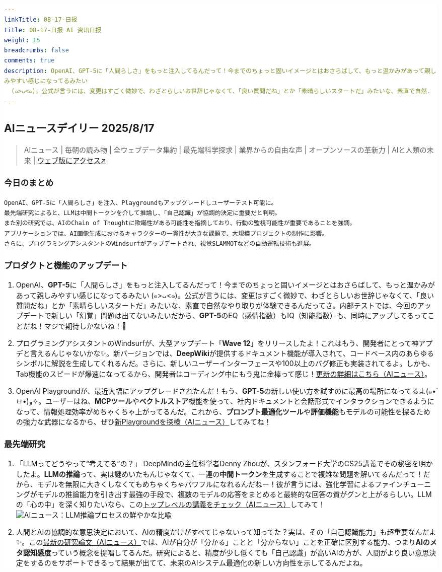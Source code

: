 ```yaml
---
linkTitle: 08-17-日报
title: 08-17-日报 AI 资讯日报
weight: 15
breadcrumbs: false
comments: true
description: OpenAI、GPT-5に「人間らしさ」をもっと注入してるんだって！今までのちょっと固いイメージとはおさらばして、もっと温かみがあって親しみやすい感じになってるみたい
  (๑>ᴗ<๑)。公式が言うには、変更はすごく微妙で、わざとらしいお世辞じゃなくて、「良い質問だね」とか「素晴らしいスタートだ」みたいな、素直で自然.
---
```

## AIニュースデイリー 2025/8/17

> AIニュース | 毎朝の読み物 | 全ウェブデータ集約 | 最先端科学探求 | 業界からの自由な声 | オープンソースの革新力 | AIと人類の未来 | [ウェブ版にアクセス↗️](https://ai.hubtoday.app/)

### 今日のまとめ

```
OpenAI、GPT-5に「人間らしさ」を注入、Playgroundもアップグレードしユーザーテスト可能に。
最先端研究によると、LLMは中間トークンを介して推論し、「自己認識」が協調的決定に重要だと判明。
また別の研究では、AIのChain of Thoughtに欺瞞性がある可能性を指摘しており、行動の監視可能性が重要であることを強調。
アプリケーションでは、AI画像生成におけるキャラクターの一貫性が大きな課題で、大規模プロジェクトの制作に影響。
さらに、プログラミングアシスタントのWindsurfがアップデートされ、視覚SLAMMOTなどの自動運転技術も進展。
```

### プロダクトと機能のアップデート
1.  OpenAI、**GPT-5**に「人間らしさ」をもっと注入してるんだって！今までのちょっと固いイメージとはおさらばして、もっと温かみがあって親しみやすい感じになってるみたい (๑>ᴗ<๑)。公式が言うには、変更はすごく微妙で、わざとらしいお世辞じゃなくて、「良い質問だね」とか「素晴らしいスタートだ」みたいな、素直で自然なやり取りが体験できるんだってさ。内部テストでは、今回のアップデートで新しい「幻覚」問題は出てないみたいだから、**GPT-5**のEQ（感情指数）もIQ（知能指数）も、同時にアップしてるってことだね！マジで期待しかないね！🚀

2.  プログラミングアシスタントのWindsurfが、大型アップデート「**Wave 12**」をリリースしたよ！これはもう、開発者にとって神アプデと言えるんじゃないかな✨。新バージョンでは、**DeepWiki**が提供するドキュメント機能が導入されて、コードベース内のあらゆるシンボルに解説を生成してくれるんだ。さらに、新しいユーザーインターフェースや100以上のバグ修正も実装されてるよ。しかも、Tab機能のスピードが爆速になってるから、開発者はコーディング中にもう鬼に金棒って感じ！[更新の詳細はこちら（AIニュース）](https://x.com/omarsar0/status/1956528997589721239)。<br/><video src="https://raw.githubusercontent.com/justlovemaki/imagehub/refs/heads/main/images/2025/08/news_01k2st5vk0f27vjcfvknw08kj2.mp4" controls="controls" width="100%"></video>

3.  OpenAI Playgroundが、最近大幅にアップグレードされたんだ！もう、**GPT-5**の新しい使い方を試すのに最高の場所になってるよ(๑•̀ㅂ•́)و✧。ユーザーはね、**MCPツール**や**ベクトルストア**機能を使って、社内ドキュメントと会話形式でインタラクションできるようになって、情報処理効率がめちゃくちゃ上がってるんだ。これから、**プロンプト最適化ツール**や**評価機能**もモデルの可能性を探るための強力な武器になるから、ぜひ[新Playgroundを探検（AIニュース）](https://x.com/omarsar0/status/1956459233039233528)してみてね！<br/><video src="https://raw.githubusercontent.com/justlovemaki/imagehub/refs/heads/main/images/2025/08/news_01k2st6x57favtxxzftxrpjecc.mp4" controls="controls" width="100%"></video>

### 最先端研究
1.  「LLMってどうやって“考えてる”の？」 DeepMindの主任科学者Denny Zhouが、スタンフォード大学のCS25講義でその秘密を明かしたよ。**LLMの推論**って、実は謎めいたもんじゃなくて、一連の**中間トークン**を生成することで複雑な問題を解いてるんだって！だから、モデルを無限に大きくしなくてもめちゃくちゃパワフルになれるんだねー！彼が言うには、強化学習によるファインチューニングがモデルの推論能力を引き出す最強の手段で、複数のモデルの応答をまとめると最終的な回答の質がグンと上がるらしい。LLMの「心の中」を深く知りたいなら、この[トップレベルの講義をチェック（AIニュース）](https://www.jiqizhixin.com/articles/2025-08-16-3)してみて！<br/>![AIニュース：LLM推論プロセスの鮮やかな比喩](https://raw.githubusercontent.com/justlovemaki/imagehub/refs/heads/main/images/2025/08/news_01k2st77chfhgtv967jfnrz20q.avif)

2.  人間とAIの協調的な意思決定において、AIの精度だけがすべてじゃないって知ってた？実は、その「自己認識能力」も超重要なんだよ✨。この[最新の研究論文（AIニュース）](https://arxiv.org/abs/2507.22365)では、AIが自分が「分かる」ことと「分からない」ことを正確に区別する能力、つまり**AIのメタ認知感度**っていう概念を提唱してるんだ。研究によると、精度が少し低くても「自己認識」が高いAIの方が、人間がより良い意思決定をするのをサポートできるって結果が出てて、未来のAIシステム最適化の新しい方向性を示してるんだよね。
